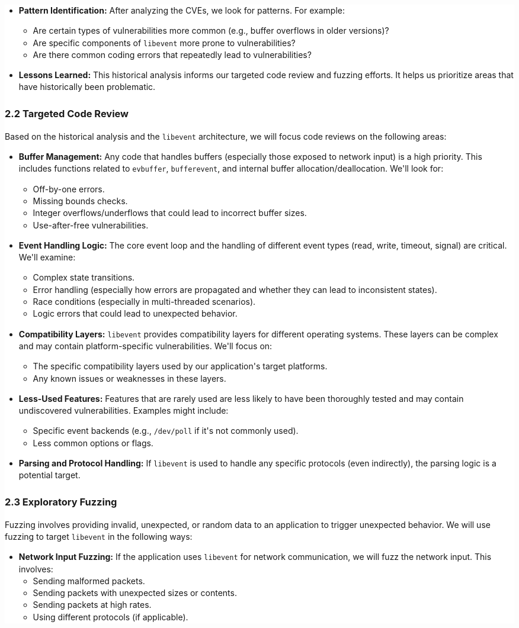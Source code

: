 *   **Pattern Identification:**  After analyzing the CVEs, we look for patterns.  For example:
    *   Are certain types of vulnerabilities more common (e.g., buffer overflows in older versions)?
    *   Are specific components of `libevent` more prone to vulnerabilities?
    *   Are there common coding errors that repeatedly lead to vulnerabilities?

*   **Lessons Learned:**  This historical analysis informs our targeted code review and fuzzing efforts.  It helps us prioritize areas that have historically been problematic.

### 2.2 Targeted Code Review

Based on the historical analysis and the `libevent` architecture, we will focus code reviews on the following areas:

*   **Buffer Management:**  Any code that handles buffers (especially those exposed to network input) is a high priority.  This includes functions related to `evbuffer`, `bufferevent`, and internal buffer allocation/deallocation.  We'll look for:
    *   Off-by-one errors.
    *   Missing bounds checks.
    *   Integer overflows/underflows that could lead to incorrect buffer sizes.
    *   Use-after-free vulnerabilities.

*   **Event Handling Logic:**  The core event loop and the handling of different event types (read, write, timeout, signal) are critical.  We'll examine:
    *   Complex state transitions.
    *   Error handling (especially how errors are propagated and whether they can lead to inconsistent states).
    *   Race conditions (especially in multi-threaded scenarios).
    *   Logic errors that could lead to unexpected behavior.

*   **Compatibility Layers:**  `libevent` provides compatibility layers for different operating systems.  These layers can be complex and may contain platform-specific vulnerabilities.  We'll focus on:
    *   The specific compatibility layers used by our application's target platforms.
    *   Any known issues or weaknesses in these layers.

*   **Less-Used Features:**  Features that are rarely used are less likely to have been thoroughly tested and may contain undiscovered vulnerabilities.  Examples might include:
    *   Specific event backends (e.g., `/dev/poll` if it's not commonly used).
    *   Less common options or flags.

*   **Parsing and Protocol Handling:** If `libevent` is used to handle any specific protocols (even indirectly), the parsing logic is a potential target.

### 2.3 Exploratory Fuzzing

Fuzzing involves providing invalid, unexpected, or random data to an application to trigger unexpected behavior.  We will use fuzzing to target `libevent` in the following ways:

*   **Network Input Fuzzing:**  If the application uses `libevent` for network communication, we will fuzz the network input.  This involves:
    *   Sending malformed packets.
    *   Sending packets with unexpected sizes or contents.
    *   Sending packets at high rates.
    *   Using different protocols (if applicable).
